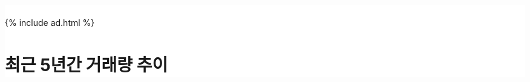 
<br>
{% include ad.html %}
<br>

# 최근 5년간 거래량 추이


<div style="width:100%;">
    <canvas id="deal_progress" height="200"></canvas>
</div>

<script>
new Chart(document.getElementById("deal_progress"), {
    type: 'line',
    data: {
        labels: ['201402','201403','201404','201405','201406','201407','201408','201409','201410','201411','201412','201501','201502','201503','201504','201505','201506','201507','201508','201509','201510','201511','201512','201601','201602','201603','201604','201605','201606','201607','201608','201609','201610','201611','201612','201701','201702','201703','201704','201705','201706','201707','201708','201709','201710','201711','201712','201801','201802','201803','201804','201805','201806','201807','201808','201809','201810','201811','201812','201901','201902'],
        datasets: [{
            label: '매매',
            pointRadius: 1,
            data: [33, 42, 21, 38, 26, 34, 36, 43, 39, 30, 25, 25, 27, 50, 30, 28, 33, 34, 28, 25, 31, 18, 10, 8, 12, 23, 24, 15, 15, 15, 17, 29, 31, 20, 18, 16, 20, 28, 26, 16, 27, 32, 34, 30, 35, 30, 29, 34, 42, 48, 34, 36, 28, 28, 37, 47, 48, 169, 22, 24, 38],
            borderColor: "rgba(255, 201, 14, 1)",
            backgroundColor: "rgba(255, 201, 14, 0.5)",
            fill: false,
            lineTension: 0
        },{
            label: '전월세',
            pointRadius: 1,
            data: [10, 15, 11, 13, 8, 6, 12, 6, 12, 11, 8, 7, 9, 15, 11, 8, 13, 6, 8, 4, 12, 8, 12, 8, 15, 9, 15, 13, 13, 7, 7, 12, 9, 12, 7, 6, 14, 14, 9, 6, 5, 7, 6, 11, 9, 10, 11, 13, 8, 13, 13, 20, 11, 17, 8, 10, 12, 10, 10, 4, 0],
            borderColor: "rgba(0, 141, 185, 1)",
            backgroundColor: "rgba(0, 141, 185, 0.5)",
            fill: false,
            lineTension: 0
        }
        ]
    },
    options: {
        responsive: true,
        title: {
            display: false
        },
        tooltips: {
            mode: 'index',
            intersect: false
        },
        hover: {
            mode: 'nearest',
            intersect: true
        },
        scales: {
            xAxes: [{
                display: true,
                scaleLabel: {
                    display: true,
                    labelString: '년/월'